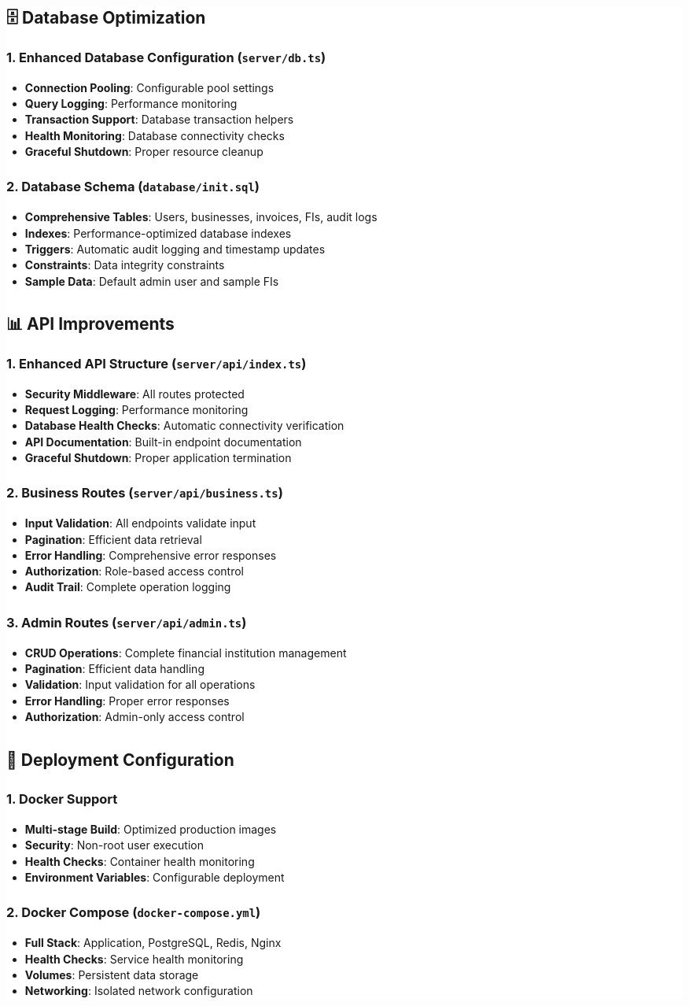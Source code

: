 ## 🗄️ Database Optimization

### 1. Enhanced Database Configuration (`server/db.ts`)
- **Connection Pooling**: Configurable pool settings
- **Query Logging**: Performance monitoring
- **Transaction Support**: Database transaction helpers
- **Health Monitoring**: Database connectivity checks
- **Graceful Shutdown**: Proper resource cleanup

### 2. Database Schema (`database/init.sql`)
- **Comprehensive Tables**: Users, businesses, invoices, FIs, audit logs
- **Indexes**: Performance-optimized database indexes
- **Triggers**: Automatic audit logging and timestamp updates
- **Constraints**: Data integrity constraints
- **Sample Data**: Default admin user and sample FIs

## 📊 API Improvements

### 1. Enhanced API Structure (`server/api/index.ts`)
- **Security Middleware**: All routes protected
- **Request Logging**: Performance monitoring
- **Database Health Checks**: Automatic connectivity verification
- **API Documentation**: Built-in endpoint documentation
- **Graceful Shutdown**: Proper application termination

### 2. Business Routes (`server/api/business.ts`)
- **Input Validation**: All endpoints validate input
- **Pagination**: Efficient data retrieval
- **Error Handling**: Comprehensive error responses
- **Authorization**: Role-based access control
- **Audit Trail**: Complete operation logging

### 3. Admin Routes (`server/api/admin.ts`)
- **CRUD Operations**: Complete financial institution management
- **Pagination**: Efficient data handling
- **Validation**: Input validation for all operations
- **Error Handling**: Proper error responses
- **Authorization**: Admin-only access control

## 🐳 Deployment Configuration

### 1. Docker Support
- **Multi-stage Build**: Optimized production images
- **Security**: Non-root user execution
- **Health Checks**: Container health monitoring
- **Environment Variables**: Configurable deployment

### 2. Docker Compose (`docker-compose.yml`)
- **Full Stack**: Application, PostgreSQL, Redis, Nginx
- **Health Checks**: Service health monitoring
- **Volumes**: Persistent data storage
- **Networking**: Isolated network configuration
